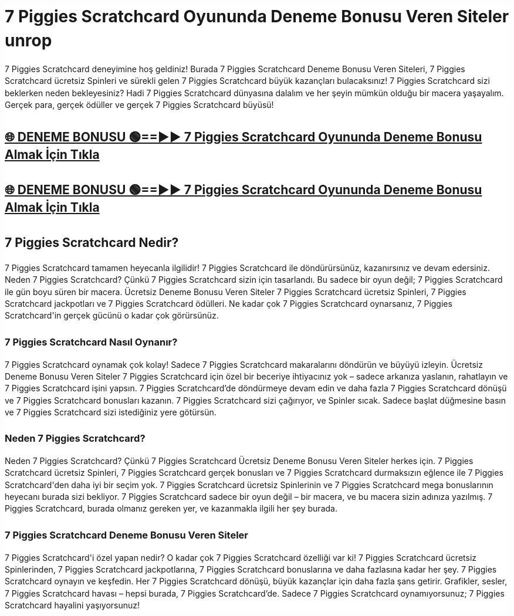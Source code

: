 # 7 Piggies Scratchcard Oyununda Deneme Bonusu Veren Siteler unrop 

7 Piggies Scratchcard deneyimine hoş geldiniz! Burada 7 Piggies Scratchcard Deneme Bonusu Veren Siteleri, 7 Piggies Scratchcard ücretsiz Spinleri ve sürekli gelen 7 Piggies Scratchcard büyük kazançları bulacaksınız! 7 Piggies Scratchcard sizi beklerken neden bekleyesiniz? Hadi 7 Piggies Scratchcard dünyasına dalalım ve her şeyin mümkün olduğu bir macera yaşayalım. Gerçek para, gerçek ödüller ve gerçek 7 Piggies Scratchcard büyüsü!

## [🌐 DENEME BONUSU 🟢==►► 7 Piggies Scratchcard Oyununda Deneme Bonusu Almak İçin Tıkla](https://xwager.xyz/) 

## [🌐 DENEME BONUSU 🟢==►► 7 Piggies Scratchcard Oyununda Deneme Bonusu Almak İçin Tıkla](https://xwager.xyz/) 

## 7 Piggies Scratchcard Nedir?

7 Piggies Scratchcard tamamen heyecanla ilgilidir! 7 Piggies Scratchcard ile döndürürsünüz, kazanırsınız ve devam edersiniz. Neden 7 Piggies Scratchcard? Çünkü 7 Piggies Scratchcard sizin için tasarlandı. Bu sadece bir oyun değil; 7 Piggies Scratchcard ile gün boyu süren bir macera. Ücretsiz Deneme Bonusu Veren Siteler 7 Piggies Scratchcard ücretsiz Spinleri, 7 Piggies Scratchcard jackpotları ve 7 Piggies Scratchcard ödülleri. Ne kadar çok 7 Piggies Scratchcard oynarsanız, 7 Piggies Scratchcard'in gerçek gücünü o kadar çok görürsünüz.

### 7 Piggies Scratchcard Nasıl Oynanır?

7 Piggies Scratchcard oynamak çok kolay! Sadece 7 Piggies Scratchcard makaralarını döndürün ve büyüyü izleyin. Ücretsiz Deneme Bonusu Veren Siteler 7 Piggies Scratchcard için özel bir beceriye ihtiyacınız yok – sadece arkanıza yaslanın, rahatlayın ve 7 Piggies Scratchcard işini yapsın. 7 Piggies Scratchcard’de döndürmeye devam edin ve daha fazla 7 Piggies Scratchcard dönüşü ve 7 Piggies Scratchcard bonusları kazanın. 7 Piggies Scratchcard sizi çağırıyor, ve Spinler sıcak. Sadece başlat düğmesine basın ve 7 Piggies Scratchcard sizi istediğiniz yere götürsün.

### Neden 7 Piggies Scratchcard?

Neden 7 Piggies Scratchcard? Çünkü 7 Piggies Scratchcard Ücretsiz Deneme Bonusu Veren Siteler herkes için. 7 Piggies Scratchcard ücretsiz Spinleri, 7 Piggies Scratchcard gerçek bonusları ve 7 Piggies Scratchcard durmaksızın eğlence ile 7 Piggies Scratchcard'den daha iyi bir seçim yok. 7 Piggies Scratchcard ücretsiz Spinlerinin ve 7 Piggies Scratchcard mega bonuslarının heyecanı burada sizi bekliyor. 7 Piggies Scratchcard sadece bir oyun değil – bir macera, ve bu macera sizin adınıza yazılmış. 7 Piggies Scratchcard, burada olmanız gereken yer, ve kazanmakla ilgili her şey burada.

### 7 Piggies Scratchcard Deneme Bonusu Veren Siteler

7 Piggies Scratchcard'i özel yapan nedir? O kadar çok 7 Piggies Scratchcard özelliği var ki! 7 Piggies Scratchcard ücretsiz Spinlerinden, 7 Piggies Scratchcard jackpotlarına, 7 Piggies Scratchcard bonuslarına ve daha fazlasına kadar her şey. 7 Piggies Scratchcard oynayın ve keşfedin. Her 7 Piggies Scratchcard dönüşü, büyük kazançlar için daha fazla şans getirir. Grafikler, sesler, 7 Piggies Scratchcard havası – hepsi burada, 7 Piggies Scratchcard’de. Sadece 7 Piggies Scratchcard oynamıyorsunuz; 7 Piggies Scratchcard hayalini yaşıyorsunuz!

